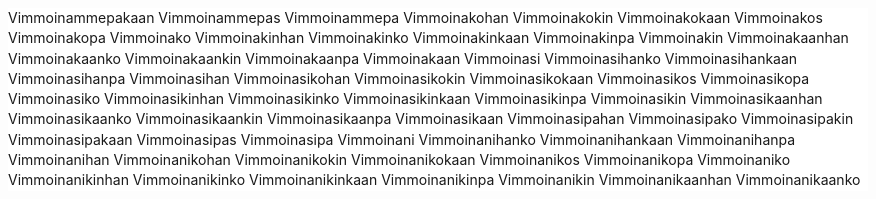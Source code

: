 Vimmoinammepakaan
Vimmoinammepas
Vimmoinammepa
Vimmoinakohan
Vimmoinakokin
Vimmoinakokaan
Vimmoinakos
Vimmoinakopa
Vimmoinako
Vimmoinakinhan
Vimmoinakinko
Vimmoinakinkaan
Vimmoinakinpa
Vimmoinakin
Vimmoinakaanhan
Vimmoinakaanko
Vimmoinakaankin
Vimmoinakaanpa
Vimmoinakaan
Vimmoinasi
Vimmoinasihanko
Vimmoinasihankaan
Vimmoinasihanpa
Vimmoinasihan
Vimmoinasikohan
Vimmoinasikokin
Vimmoinasikokaan
Vimmoinasikos
Vimmoinasikopa
Vimmoinasiko
Vimmoinasikinhan
Vimmoinasikinko
Vimmoinasikinkaan
Vimmoinasikinpa
Vimmoinasikin
Vimmoinasikaanhan
Vimmoinasikaanko
Vimmoinasikaankin
Vimmoinasikaanpa
Vimmoinasikaan
Vimmoinasipahan
Vimmoinasipako
Vimmoinasipakin
Vimmoinasipakaan
Vimmoinasipas
Vimmoinasipa
Vimmoinani
Vimmoinanihanko
Vimmoinanihankaan
Vimmoinanihanpa
Vimmoinanihan
Vimmoinanikohan
Vimmoinanikokin
Vimmoinanikokaan
Vimmoinanikos
Vimmoinanikopa
Vimmoinaniko
Vimmoinanikinhan
Vimmoinanikinko
Vimmoinanikinkaan
Vimmoinanikinpa
Vimmoinanikin
Vimmoinanikaanhan
Vimmoinanikaanko